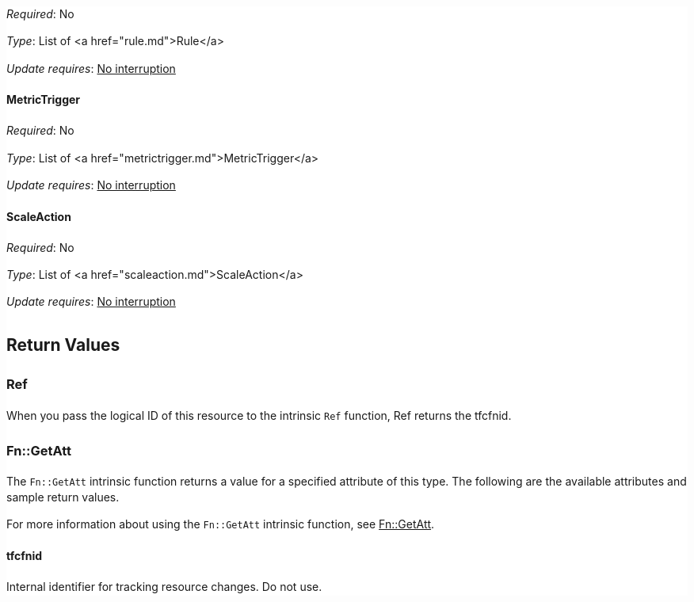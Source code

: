 _Required_: No

_Type_: List of &lt;a href=&#34;rule.md&#34;&gt;Rule&lt;/a&gt;

_Update requires_: [No interruption](https://docs.aws.amazon.com/AWSCloudFormation/latest/UserGuide/using-cfn-updating-stacks-update-behaviors.html#update-no-interrupt)

#### MetricTrigger

_Required_: No

_Type_: List of &lt;a href=&#34;metrictrigger.md&#34;&gt;MetricTrigger&lt;/a&gt;

_Update requires_: [No interruption](https://docs.aws.amazon.com/AWSCloudFormation/latest/UserGuide/using-cfn-updating-stacks-update-behaviors.html#update-no-interrupt)

#### ScaleAction

_Required_: No

_Type_: List of &lt;a href=&#34;scaleaction.md&#34;&gt;ScaleAction&lt;/a&gt;

_Update requires_: [No interruption](https://docs.aws.amazon.com/AWSCloudFormation/latest/UserGuide/using-cfn-updating-stacks-update-behaviors.html#update-no-interrupt)

## Return Values

### Ref

When you pass the logical ID of this resource to the intrinsic `Ref` function, Ref returns the tfcfnid.

### Fn::GetAtt

The `Fn::GetAtt` intrinsic function returns a value for a specified attribute of this type. The following are the available attributes and sample return values.

For more information about using the `Fn::GetAtt` intrinsic function, see [Fn::GetAtt](https://docs.aws.amazon.com/AWSCloudFormation/latest/UserGuide/intrinsic-function-reference-getatt.html).

#### tfcfnid

Internal identifier for tracking resource changes. Do not use.

